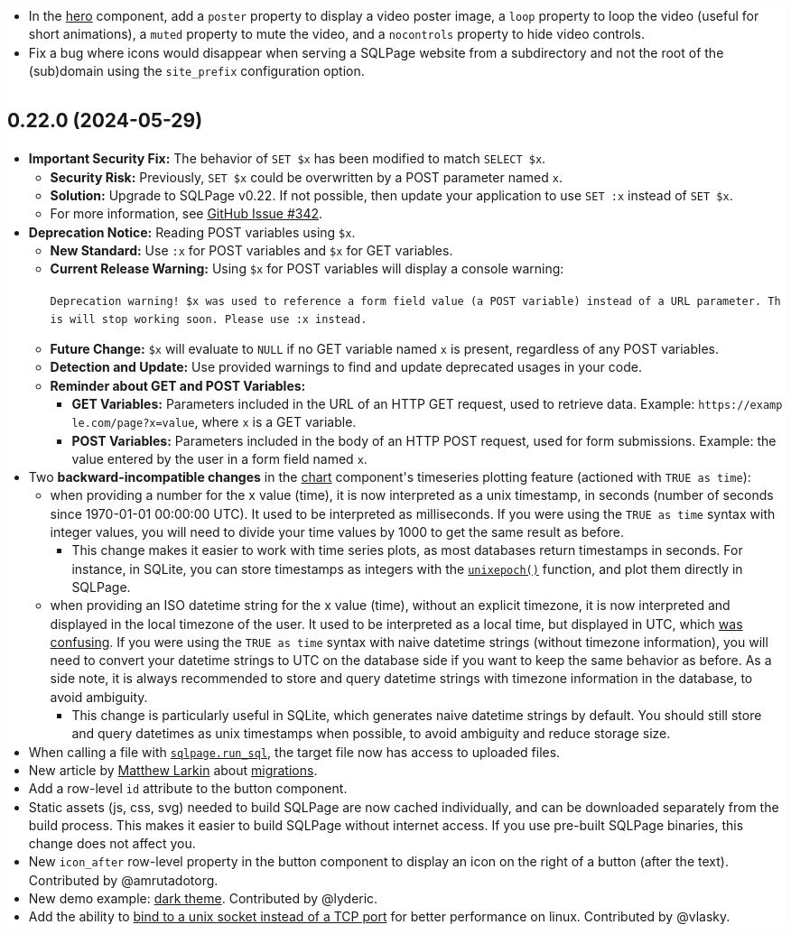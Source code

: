  - In the [hero](https://sql.ophir.dev/documentation.sql?component=hero#component) component, add a `poster` property to display a video poster image, a `loop` property to loop the video (useful for short animations), a `muted` property to mute the video, and a `nocontrols` property to hide video controls.
 - Fix a bug where icons would disappear when serving a SQLPage website from a subdirectory and not the root of the (sub)domain using the `site_prefix` configuration option.

## 0.22.0 (2024-05-29)
 -  **Important Security Fix:** The behavior of `SET $x` has been modified to match `SELECT $x`.
     - **Security Risk:** Previously, `SET $x` could be overwritten by a POST parameter named `x`.
     - **Solution:** Upgrade to SQLPage v0.22. If not possible, then update your application to use `SET :x` instead of `SET $x`.
     - For more information, see [GitHub Issue #342](https://github.com/lovasoa/SQLpage/issues/342).
 -  **Deprecation Notice:** Reading POST variables using `$x`.
     - **New Standard:** Use `:x` for POST variables and `$x` for GET variables.
     - **Current Release Warning:** Using `$x` for POST variables will display a console warning: 
       ```
       Deprecation warning! $x was used to reference a form field value (a POST variable) instead of a URL parameter. This will stop working soon. Please use :x instead.
       ```
     - **Future Change:** `$x` will evaluate to `NULL` if no GET variable named `x` is present, regardless of any POST variables.
    - **Detection and Update:** Use provided warnings to find and update deprecated usages in your code.
    -  **Reminder about GET and POST Variables:**
       - **GET Variables:** Parameters included in the URL of an HTTP GET request, used to retrieve data. Example: `https://example.com/page?x=value`, where `x` is a GET variable.
       - **POST Variables:** Parameters included in the body of an HTTP POST request, used for form submissions. Example: the value entered by the user in a form field named `x`.
 - Two **backward-incompatible changes** in the [chart](https://sql.ophir.dev/documentation.sql?component=chart#component) component's timeseries plotting feature (actioned with `TRUE as time`):
    -  when providing a number for the x value (time), it is now interpreted as a unix timestamp, in seconds (number of seconds since 1970-01-01 00:00:00 UTC). It used to be interpreted as milliseconds. If you were using the `TRUE as time` syntax with integer values, you will need to divide your time values by 1000 to get the same result as before.
        - This change makes it easier to work with time series plots, as most databases return timestamps in seconds. For instance, in SQLite, you can store timestamps as integers with the [`unixepoch()`](https://www.sqlite.org/lang_datefunc.html) function, and plot them directly in SQLPage.
    - when providing an ISO datetime string for the x value (time), without an explicit timezone, it is now interpreted and displayed in the local timezone of the user. It used to be interpreted as a local time, but displayed in UTC, which [was confusing](https://github.com/lovasoa/SQLpage/issues/324). If you were using the `TRUE as time` syntax with naive datetime strings (without timezone information), you will need to convert your datetime strings to UTC on the database side if you want to keep the same behavior as before. As a side note, it is always recommended to store and query datetime strings with timezone information in the database, to avoid ambiguity.
      - This change is particularly useful in SQLite, which generates naive datetime strings by default. You should still store and query datetimes as unix timestamps when possible, to avoid ambiguity and reduce storage size.
 - When calling a file with [`sqlpage.run_sql`](https://sql.ophir.dev/functions.sql?function=run_sql#function), the target file now has access to uploaded files.
 - New article by [Matthew Larkin](https://github.com/matthewlarkin) about [migrations](https://sql.ophir.dev/your-first-sql-website/migrations.sql).
 - Add a row-level `id` attribute to the button component.
 - Static assets (js, css, svg) needed to build SQLPage are now cached individually, and can be downloaded separately from the build process. This makes it easier to build SQLPage without internet access. If you use pre-built SQLPage binaries, this change does not affect you.
 - New `icon_after` row-level property in the button component to display an icon on the right of a button (after the text). Contributed by @amrutadotorg.
 - New demo example: [dark theme](./examples/light-dark-toggle/). Contributed by @lyderic.
 - Add the ability to [bind to a unix socket instead of a TCP port](https://sql.ophir.dev/your-first-sql-website/nginx.sql) for better performance on linux. Contributed by @vlasky.
